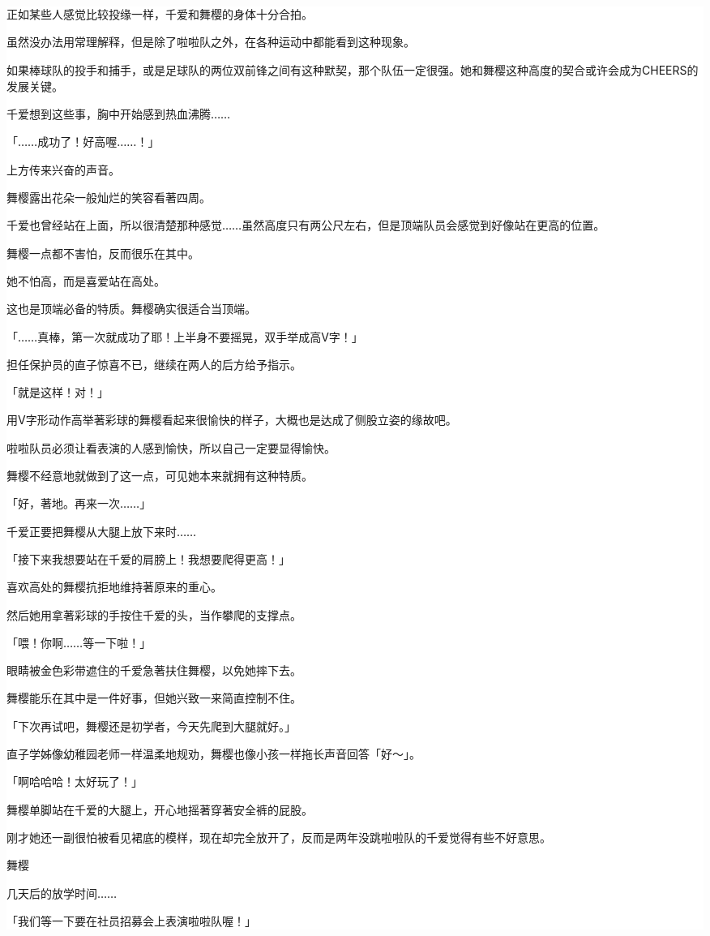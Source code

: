 正如某些人感觉比较投缘一样，千爱和舞樱的身体十分合拍。

虽然没办法用常理解释，但是除了啦啦队之外，在各种运动中都能看到这种现象。

如果棒球队的投手和捕手，或是足球队的两位双前锋之间有这种默契，那个队伍一定很强。她和舞樱这种高度的契合或许会成为CHEERS的发展关键。

千爱想到这些事，胸中开始感到热血沸腾……

「……成功了！好高喔……！」

上方传来兴奋的声音。

舞樱露出花朵一般灿烂的笑容看著四周。

千爱也曾经站在上面，所以很清楚那种感觉……虽然高度只有两公尺左右，但是顶端队员会感觉到好像站在更高的位置。

舞樱一点都不害怕，反而很乐在其中。

她不怕高，而是喜爱站在高处。

这也是顶端必备的特质。舞樱确实很适合当顶端。

「……真棒，第一次就成功了耶！上半身不要摇晃，双手举成高V字！」

担任保护员的直子惊喜不已，继续在两人的后方给予指示。

「就是这样！对！」

用V字形动作高举著彩球的舞樱看起来很愉快的样子，大概也是达成了侧股立姿的缘故吧。

啦啦队员必须让看表演的人感到愉快，所以自己一定要显得愉快。

舞樱不经意地就做到了这一点，可见她本来就拥有这种特质。

「好，著地。再来一次……」

千爱正要把舞樱从大腿上放下来时……

「接下来我想要站在千爱的肩膀上！我想要爬得更高！」

喜欢高处的舞樱抗拒地维持著原来的重心。

然后她用拿著彩球的手按住千爱的头，当作攀爬的支撑点。

「喂！你啊……等一下啦！」

眼睛被金色彩带遮住的千爱急著扶住舞樱，以免她摔下去。

舞樱能乐在其中是一件好事，但她兴致一来简直控制不住。

「下次再试吧，舞樱还是初学者，今天先爬到大腿就好。」

直子学姊像幼稚园老师一样温柔地规劝，舞樱也像小孩一样拖长声音回答「好～」。

「啊哈哈哈！太好玩了！」

舞樱单脚站在千爱的大腿上，开心地摇著穿著安全裤的屁股。

刚才她还一副很怕被看见裙底的模样，现在却完全放开了，反而是两年没跳啦啦队的千爱觉得有些不好意思。

舞樱

几天后的放学时间……

「我们等一下要在社员招募会上表演啦啦队喔！」
